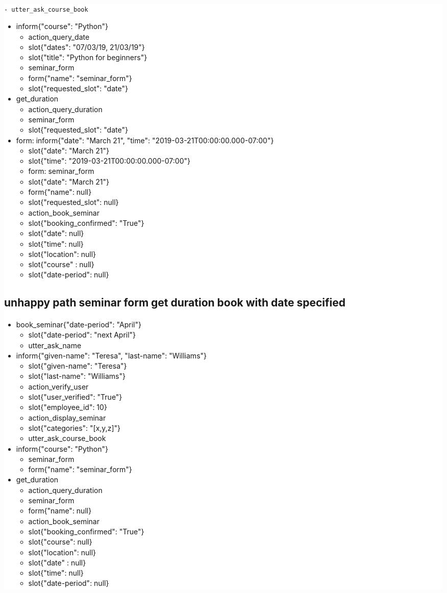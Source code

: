 	- utter_ask_course_book
* inform{"course": "Python"}
	- action_query_date
	- slot{"dates": "07/03/19, 21/03/19"}
    - slot{"title": "Python for beginners"}
    - seminar_form
    - form{"name": "seminar_form"}
    - slot{"requested_slot": "date"}
* get_duration
	- action_query_duration
	- seminar_form
	- slot{"requested_slot": "date"}
* form: inform{"date": "March 21", "time": "2019-03-21T00:00:00.000-07:00"}
    - slot{"date": "March 21"}
    - slot{"time": "2019-03-21T00:00:00.000-07:00"}
    - form: seminar_form
    - slot{"date": "March 21"}
    - form{"name": null}
    - slot{"requested_slot": null}
    - action_book_seminar
    - slot{"booking_confirmed": "True"}
    - slot{"date": null}
	- slot{"time": null}
    - slot{"location": null}
	- slot{"course" : null}
	- slot{"date-period": null}
	
## unhappy path seminar form get duration book with date specified
* book_seminar{"date-period": "April"}
    - slot{"date-period": "next April"}
	- utter_ask_name
* inform{"given-name": "Teresa", "last-name": "Williams"}
    - slot{"given-name": "Teresa"}
    - slot{"last-name": "Williams"}
    - action_verify_user
    - slot{"user_verified": "True"}
    - slot{"employee_id": 10}
	- action_display_seminar
	- slot{"categories": "[x,y,z]"}
	- utter_ask_course_book
* inform{"course": "Python"}
    - seminar_form
    - form{"name": "seminar_form"}
* get_duration
	- action_query_duration
	- seminar_form
    - form{"name": null}
    - action_book_seminar
    - slot{"booking_confirmed": "True"}
    - slot{"course": null}
    - slot{"location": null}	
	- slot{"date" : null}
	- slot{"time": null}
	- slot{"date-period": null}
	